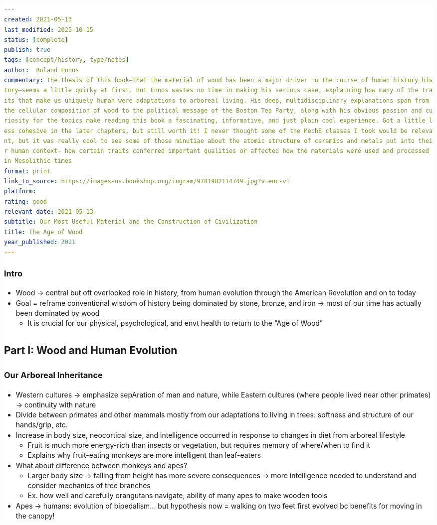 ```yaml
---
created: 2021-05-13
last_modified: 2025-10-15
status: [complete]
publish: true
tags: [concept/history, type/notes]
author:  Roland Ennos
commentary: The thesis of this book—that the material of wood has been a major driver in the course of human history history—seems a little quirky at first. But Ennos wastes no time in making his serious case, explaining how many of the traits that make us uniquely human were adaptations to arboreal living. His deep, multidisciplinary explanations span from the cellular composition of wood to the political message of the Boston Tea Party, along with his obvious passion and curiosity for the topics make reading this book a fascinating, informative, and just plain cool experience. Got a little less cohesive in the later chapters, but still worth it! I never thought some of the MechE classes I took would be relevant, but it was really cool to see some of those minutiae about the atomic structure of ceramics and metals put into their human context— how certain traits conferred important qualities or affected how the materials were used and processed in Mesolithic times
format: print
link_to_source: https://images-us.bookshop.org/ingram/9781982114749.jpg?v=enc-v1
platform:
rating: good
relevant_date: 2021-05-13
subtitle: Our Most Useful Material and the Construction of Civilization
title: The Age of Wood
year_published: 2021
---
```


### Intro

- Wood → central but oft overlooked role in history, from human evolution through the American Revolution and on to today
- Goal = reframe conventional wisdom of history being dominated by stone, bronze, and iron → most of our time has actually been dominated by wood
    - It is crucial for our physical, psychological, and envt health to return to the “Age of Wood”

## Part I: Wood and Human Evolution

### Our Arboreal Inheritance

- Western cultures → emphasize sepAration of man and nature, while Eastern cultures (where people lived near other primates) → continuity with nature
- Divide between primates and other mammals mostly from our adaptations to living in trees: softness and structure of our hands/grip, etc.
- Increase in body size, neocortical size, and intelligence occurred in response to changes in diet from arboreal lifestyle
    - Fruit is much more energy-rich than insects or vegetation, but requires memory of where/when to find it
    - Explains why fruit-eating monkeys are more intelligent than leaf-eaters
- What about difference between monkeys and apes?
    - Larger body size → falling from height has more severe consequences → more intelligence needed to understand and consider mechanics of tree branches
    - Ex. how well and carefully orangutans navigate, ability of many apes to make wooden tools
- Apes → humans: evolution of bipedalism... but hypothesis now = walking on two feet first evolved bc benefits for moving in the canopy!
